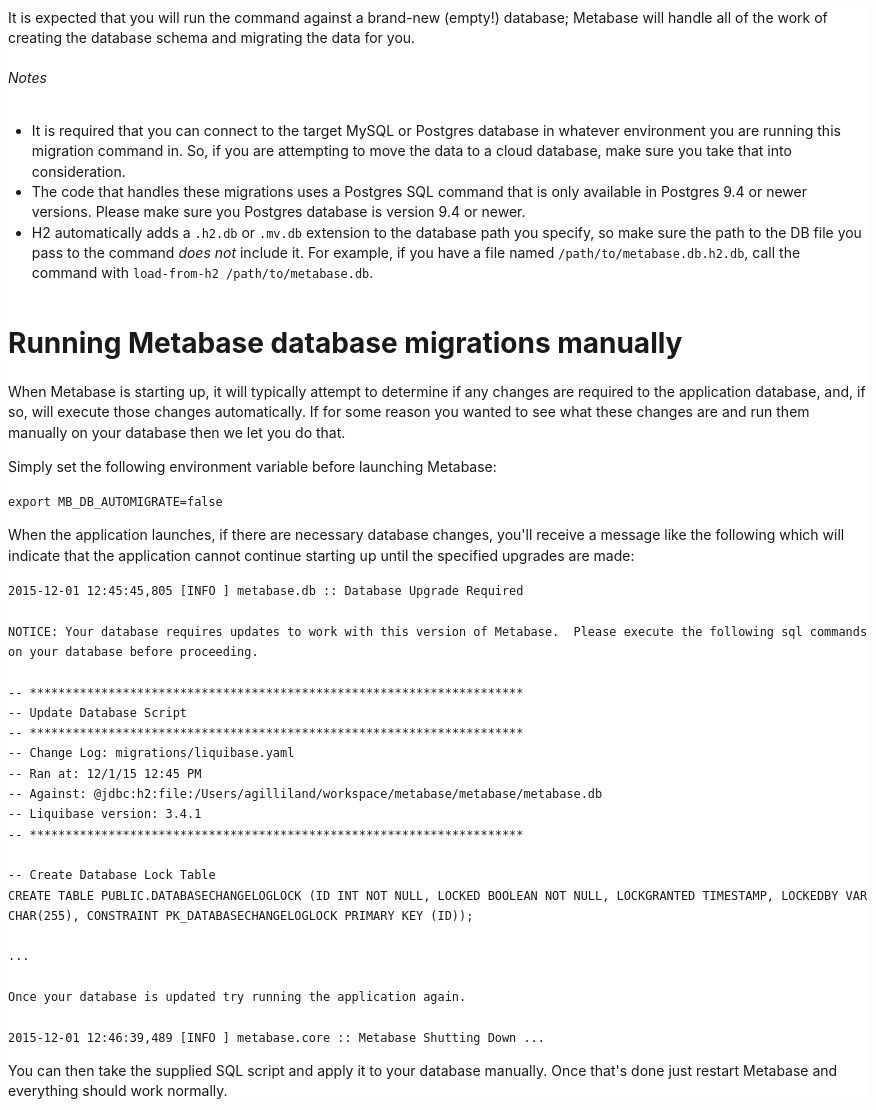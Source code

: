 It is expected that you will run the command against a brand-new (empty!) database; Metabase will handle all of the work of creating the database schema and migrating the data for you.

###### Notes

*  It is required that you can connect to the target MySQL or Postgres database in whatever environment you are running this migration command in. So, if you are attempting to move the data to a cloud database, make sure you take that into consideration.
*  The code that handles these migrations uses a Postgres SQL command that is only available in Postgres 9.4 or newer versions. Please make sure you Postgres database is version 9.4 or newer.
*  H2 automatically adds a `.h2.db` or `.mv.db` extension to the database path you specify, so make sure the path to the DB file you pass to the command *does not* include it. For example, if you have a file named `/path/to/metabase.db.h2.db`, call the command with `load-from-h2 /path/to/metabase.db`.


# Running Metabase database migrations manually

When Metabase is starting up, it will typically attempt to determine if any changes are required to the application database, and, if so, will execute those changes automatically.  If for some reason you wanted to see what these changes are and run them manually on your database then we let you do that.

Simply set the following environment variable before launching Metabase:

    export MB_DB_AUTOMIGRATE=false

When the application launches, if there are necessary database changes, you'll receive a message like the following which will indicate that the application cannot continue starting up until the specified upgrades are made:

    2015-12-01 12:45:45,805 [INFO ] metabase.db :: Database Upgrade Required

    NOTICE: Your database requires updates to work with this version of Metabase.  Please execute the following sql commands on your database before proceeding.

    -- *********************************************************************
    -- Update Database Script
    -- *********************************************************************
    -- Change Log: migrations/liquibase.yaml
    -- Ran at: 12/1/15 12:45 PM
    -- Against: @jdbc:h2:file:/Users/agilliland/workspace/metabase/metabase/metabase.db
    -- Liquibase version: 3.4.1
    -- *********************************************************************

    -- Create Database Lock Table
    CREATE TABLE PUBLIC.DATABASECHANGELOGLOCK (ID INT NOT NULL, LOCKED BOOLEAN NOT NULL, LOCKGRANTED TIMESTAMP, LOCKEDBY VARCHAR(255), CONSTRAINT PK_DATABASECHANGELOGLOCK PRIMARY KEY (ID));

    ...

    Once your database is updated try running the application again.

    2015-12-01 12:46:39,489 [INFO ] metabase.core :: Metabase Shutting Down ...

You can then take the supplied SQL script and apply it to your database manually.  Once that's done just restart Metabase and everything should work normally.
